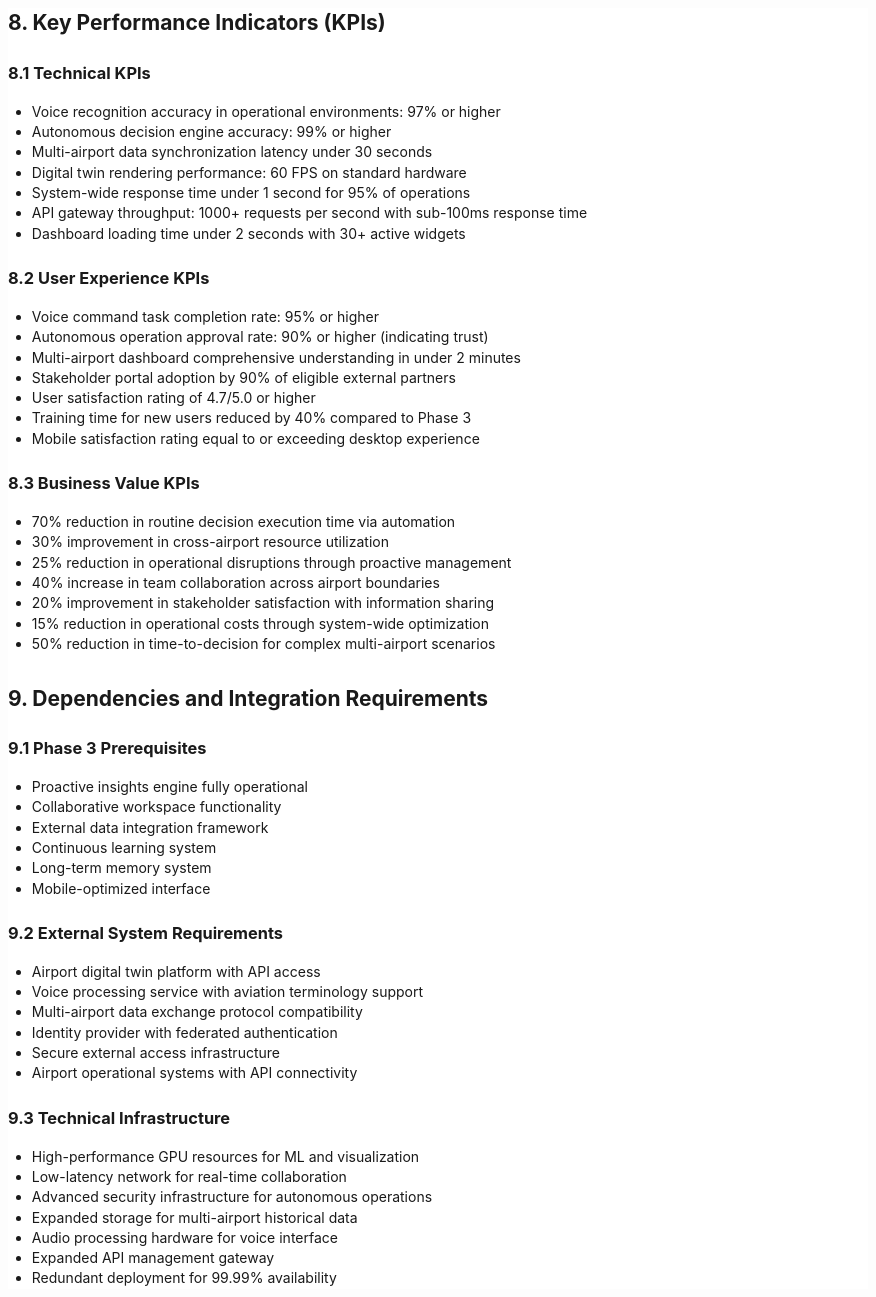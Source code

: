 ## 8. Key Performance Indicators (KPIs)

### 8.1 Technical KPIs
- Voice recognition accuracy in operational environments: 97% or higher
- Autonomous decision engine accuracy: 99% or higher
- Multi-airport data synchronization latency under 30 seconds
- Digital twin rendering performance: 60 FPS on standard hardware
- System-wide response time under 1 second for 95% of operations
- API gateway throughput: 1000+ requests per second with sub-100ms response time
- Dashboard loading time under 2 seconds with 30+ active widgets

### 8.2 User Experience KPIs
- Voice command task completion rate: 95% or higher
- Autonomous operation approval rate: 90% or higher (indicating trust)
- Multi-airport dashboard comprehensive understanding in under 2 minutes
- Stakeholder portal adoption by 90% of eligible external partners
- User satisfaction rating of 4.7/5.0 or higher
- Training time for new users reduced by 40% compared to Phase 3
- Mobile satisfaction rating equal to or exceeding desktop experience

### 8.3 Business Value KPIs
- 70% reduction in routine decision execution time via automation
- 30% improvement in cross-airport resource utilization
- 25% reduction in operational disruptions through proactive management
- 40% increase in team collaboration across airport boundaries
- 20% improvement in stakeholder satisfaction with information sharing
- 15% reduction in operational costs through system-wide optimization
- 50% reduction in time-to-decision for complex multi-airport scenarios

## 9. Dependencies and Integration Requirements

### 9.1 Phase 3 Prerequisites
- Proactive insights engine fully operational
- Collaborative workspace functionality
- External data integration framework
- Continuous learning system
- Long-term memory system
- Mobile-optimized interface

### 9.2 External System Requirements
- Airport digital twin platform with API access
- Voice processing service with aviation terminology support
- Multi-airport data exchange protocol compatibility
- Identity provider with federated authentication
- Secure external access infrastructure
- Airport operational systems with API connectivity

### 9.3 Technical Infrastructure
- High-performance GPU resources for ML and visualization
- Low-latency network for real-time collaboration
- Advanced security infrastructure for autonomous operations
- Expanded storage for multi-airport historical data
- Audio processing hardware for voice interface
- Expanded API management gateway
- Redundant deployment for 99.99% availability
